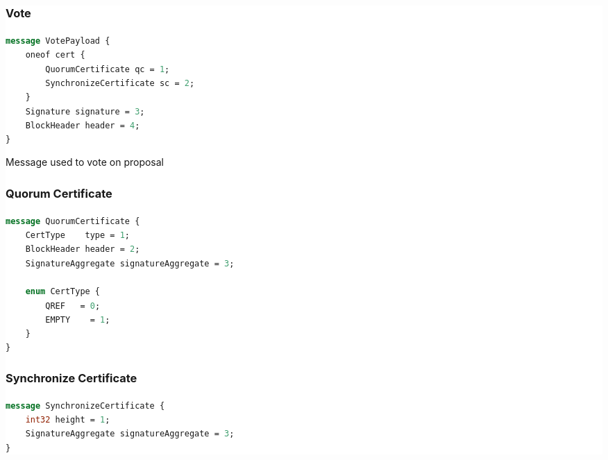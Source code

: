 ### Vote

```proto
message VotePayload {
    oneof cert {
        QuorumCertificate qc = 1;
        SynchronizeCertificate sc = 2;
    }
    Signature signature = 3;
    BlockHeader header = 4;
}
```
Message used to vote on proposal

### Quorum Certificate

```proto
message QuorumCertificate {
    CertType    type = 1;
    BlockHeader header = 2;
    SignatureAggregate signatureAggregate = 3;

    enum CertType {
        QREF   = 0;
        EMPTY    = 1;
    }
}
```

### Synchronize Certificate

```proto
message SynchronizeCertificate {
    int32 height = 1;
    SignatureAggregate signatureAggregate = 3;
}
```
